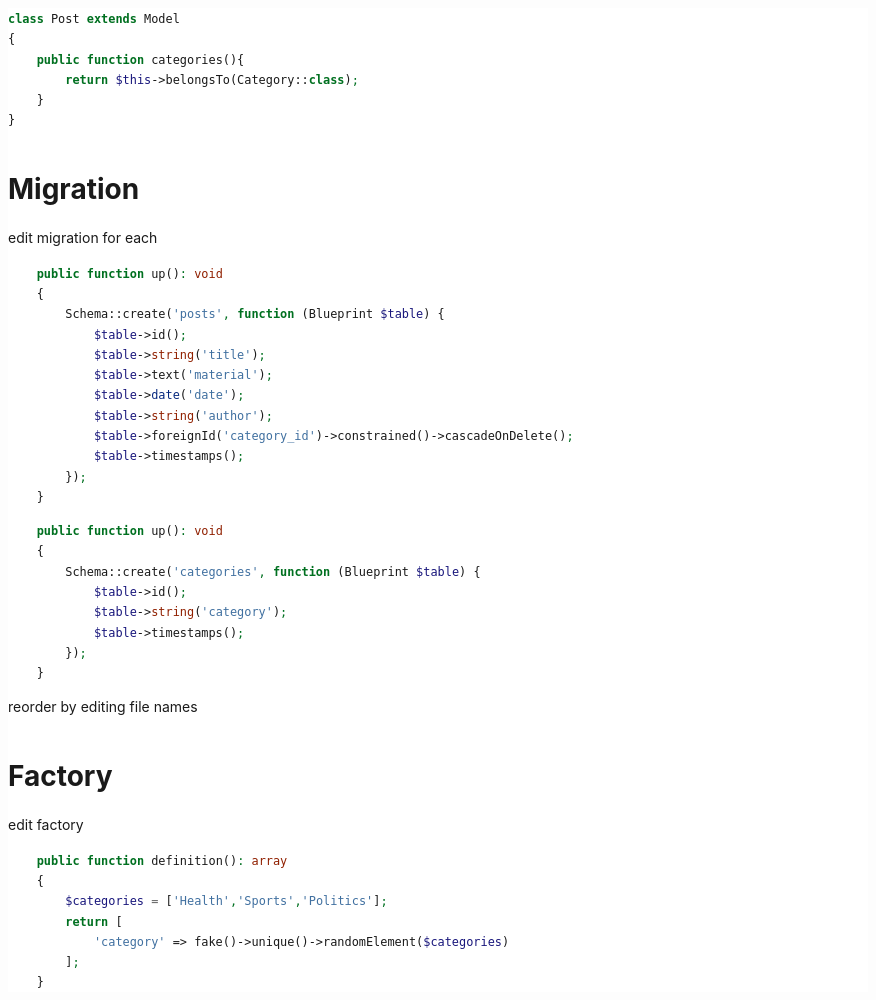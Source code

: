```php
class Post extends Model
{
    public function categories(){
        return $this->belongsTo(Category::class);
    }
}
```
# Migration

edit migration for each

```php
    public function up(): void
    {
        Schema::create('posts', function (Blueprint $table) {
            $table->id();
            $table->string('title');
            $table->text('material');
            $table->date('date');
            $table->string('author');
            $table->foreignId('category_id')->constrained()->cascadeOnDelete();
            $table->timestamps();
        });
    }
```

```php
    public function up(): void
    {
        Schema::create('categories', function (Blueprint $table) {
            $table->id();
            $table->string('category');
            $table->timestamps();
        });
    }
```

reorder by editing file names
# Factory

edit factory

```php
    public function definition(): array
    {
        $categories = ['Health','Sports','Politics'];
        return [
            'category' => fake()->unique()->randomElement($categories)
        ];
    }
```
